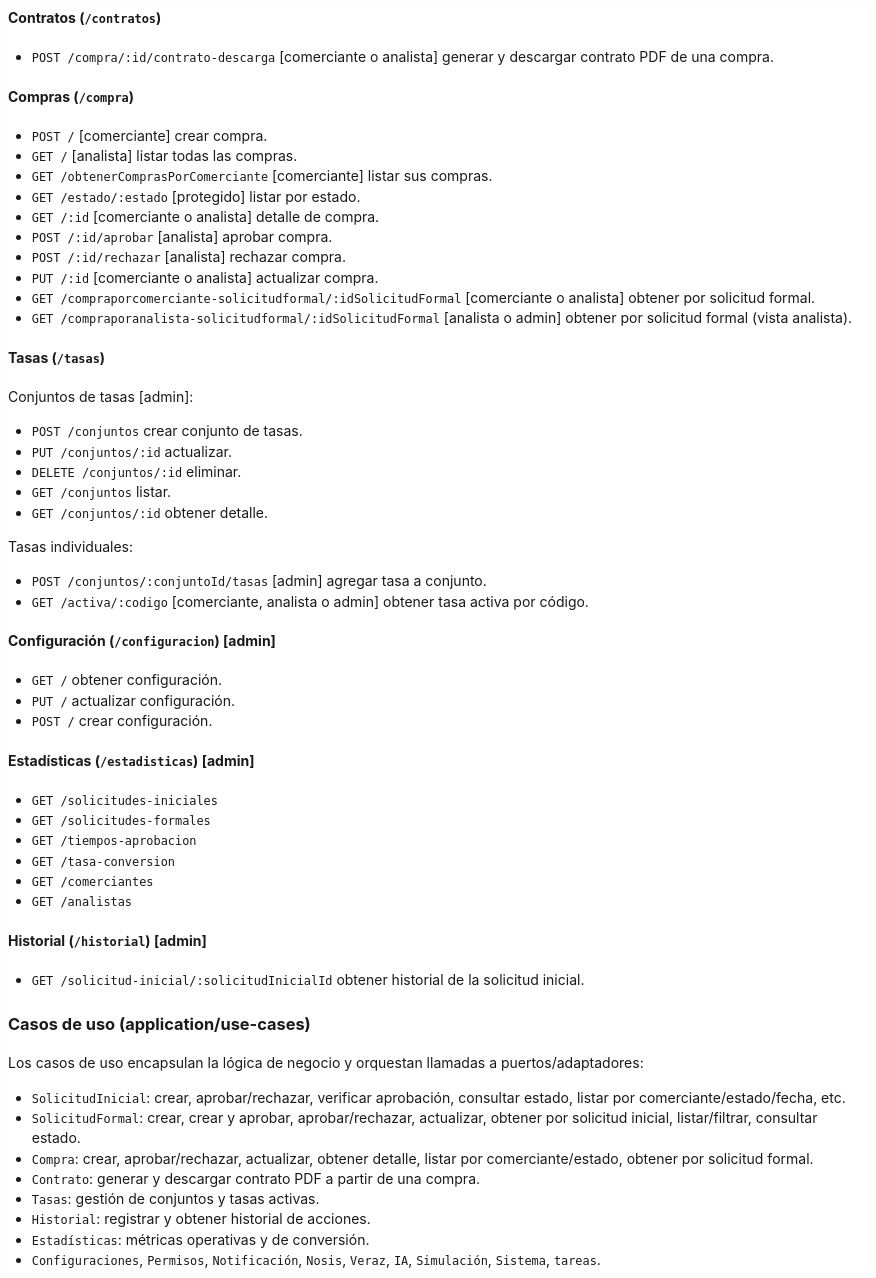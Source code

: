 #### Contratos (`/contratos`)
- `POST /compra/:id/contrato-descarga` [comerciante o analista] generar y descargar contrato PDF de una compra.

#### Compras (`/compra`)
- `POST /` [comerciante] crear compra.
- `GET /` [analista] listar todas las compras.
- `GET /obtenerComprasPorComerciante` [comerciante] listar sus compras.
- `GET /estado/:estado` [protegido] listar por estado.
- `GET /:id` [comerciante o analista] detalle de compra.
- `POST /:id/aprobar` [analista] aprobar compra.
- `POST /:id/rechazar` [analista] rechazar compra.
- `PUT /:id` [comerciante o analista] actualizar compra.
- `GET /compraporcomerciante-solicitudformal/:idSolicitudFormal` [comerciante o analista] obtener por solicitud formal.
- `GET /compraporanalista-solicitudformal/:idSolicitudFormal` [analista o admin] obtener por solicitud formal (vista analista).

#### Tasas (`/tasas`)
Conjuntos de tasas [admin]:
- `POST /conjuntos` crear conjunto de tasas.
- `PUT /conjuntos/:id` actualizar.
- `DELETE /conjuntos/:id` eliminar.
- `GET /conjuntos` listar.
- `GET /conjuntos/:id` obtener detalle.

Tasas individuales:
- `POST /conjuntos/:conjuntoId/tasas` [admin] agregar tasa a conjunto.
- `GET /activa/:codigo` [comerciante, analista o admin] obtener tasa activa por código.

#### Configuración (`/configuracion`) [admin]
- `GET /` obtener configuración.
- `PUT /` actualizar configuración.
- `POST /` crear configuración.

#### Estadísticas (`/estadisticas`) [admin]
- `GET /solicitudes-iniciales`
- `GET /solicitudes-formales`
- `GET /tiempos-aprobacion`
- `GET /tasa-conversion`
- `GET /comerciantes`
- `GET /analistas`

#### Historial (`/historial`) [admin]
- `GET /solicitud-inicial/:solicitudInicialId` obtener historial de la solicitud inicial.


### Casos de uso (application/use-cases)
Los casos de uso encapsulan la lógica de negocio y orquestan llamadas a puertos/adaptadores:
- `SolicitudInicial`: crear, aprobar/rechazar, verificar aprobación, consultar estado, listar por comerciante/estado/fecha, etc.
- `SolicitudFormal`: crear, crear y aprobar, aprobar/rechazar, actualizar, obtener por solicitud inicial, listar/filtrar, consultar estado.
- `Compra`: crear, aprobar/rechazar, actualizar, obtener detalle, listar por comerciante/estado, obtener por solicitud formal.
- `Contrato`: generar y descargar contrato PDF a partir de una compra.
- `Tasas`: gestión de conjuntos y tasas activas.
- `Historial`: registrar y obtener historial de acciones.
- `Estadísticas`: métricas operativas y de conversión.
- `Configuraciones`, `Permisos`, `Notificación`, `Nosis`, `Veraz`, `IA`, `Simulación`, `Sistema`, `tareas`.
